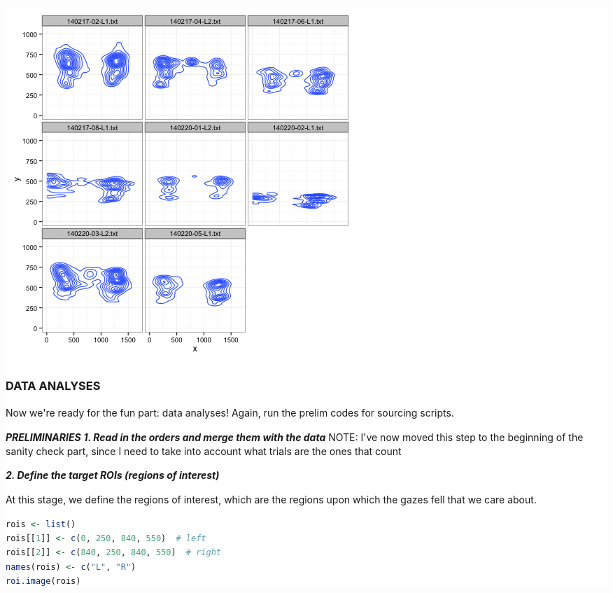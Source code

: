 ![plot of chunk unnamed-chunk-14](figure/unnamed-chunk-14.png) 


### DATA ANALYSES

Now we're ready for the fun part: data analyses!
Again, run the prelim codes for sourcing scripts.

***PRELIMINARIES***
***1. Read in the orders and merge them with the data***
NOTE: I've now moved this step to the beginning of the sanity check part, since I need to take into account what trials are the ones that count

***2. Define the target ROIs (regions of interest)***

At this stage, we define the regions of interest, which are the regions upon which the gazes fell that we care about. 


```r
rois <- list()
rois[[1]] <- c(0, 250, 840, 550)  # left
rois[[2]] <- c(840, 250, 840, 550)  # right
names(rois) <- c("L", "R")
roi.image(rois)
```
